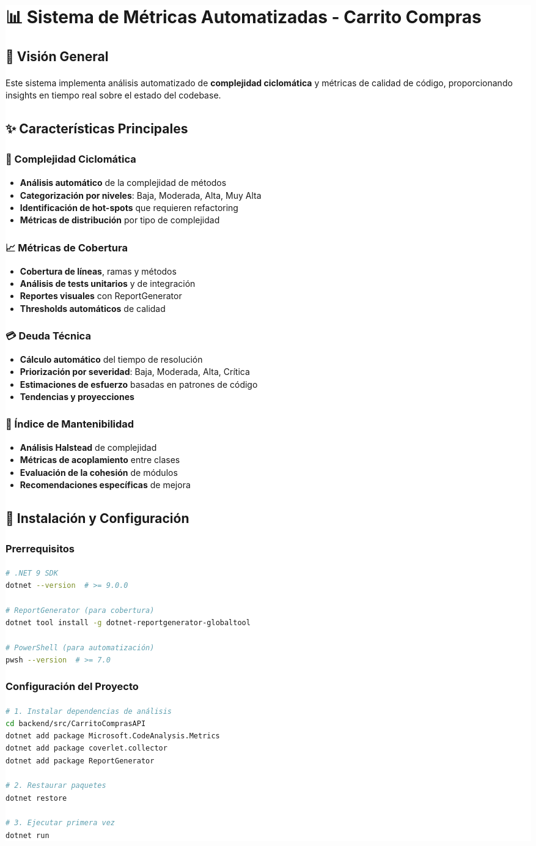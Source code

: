 # 📊 Sistema de Métricas Automatizadas - Carrito Compras

## 🎯 Visión General

Este sistema implementa análisis automatizado de **complejidad ciclomática** y métricas de calidad de código, proporcionando insights en tiempo real sobre el estado del codebase.

## ✨ Características Principales

### 🔄 Complejidad Ciclomática
- **Análisis automático** de la complejidad de métodos
- **Categorización por niveles**: Baja, Moderada, Alta, Muy Alta
- **Identificación de hot-spots** que requieren refactoring
- **Métricas de distribución** por tipo de complejidad

### 📈 Métricas de Cobertura
- **Cobertura de líneas**, ramas y métodos
- **Análisis de tests unitarios** y de integración
- **Reportes visuales** con ReportGenerator
- **Thresholds automáticos** de calidad

### 💳 Deuda Técnica
- **Cálculo automático** del tiempo de resolución
- **Priorización por severidad**: Baja, Moderada, Alta, Crítica
- **Estimaciones de esfuerzo** basadas en patrones de código
- **Tendencias y proyecciones**

### 🔧 Índice de Mantenibilidad
- **Análisis Halstead** de complejidad
- **Métricas de acoplamiento** entre clases
- **Evaluación de la cohesión** de módulos
- **Recomendaciones específicas** de mejora

## 🚀 Instalación y Configuración

### Prerrequisitos
```bash
# .NET 9 SDK
dotnet --version  # >= 9.0.0

# ReportGenerator (para cobertura)
dotnet tool install -g dotnet-reportgenerator-globaltool

# PowerShell (para automatización)
pwsh --version  # >= 7.0
```

### Configuración del Proyecto
```bash
# 1. Instalar dependencias de análisis
cd backend/src/CarritoComprasAPI
dotnet add package Microsoft.CodeAnalysis.Metrics
dotnet add package coverlet.collector
dotnet add package ReportGenerator

# 2. Restaurar paquetes
dotnet restore

# 3. Ejecutar primera vez
dotnet run
```